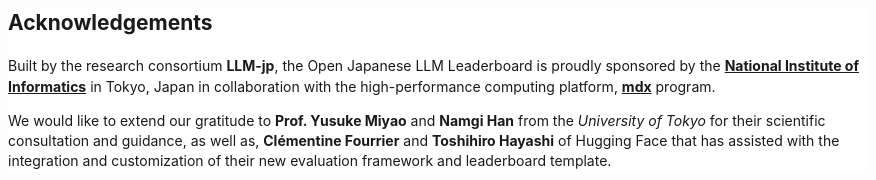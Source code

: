 ## Acknowledgements

Built by the research consortium **LLM-jp**, the Open Japanese LLM Leaderboard is proudly sponsored by the **[National Institute of Informatics](https://www.nii.ac.jp/en/)** in Tokyo, Japan in collaboration with the  high-performance computing platform, **[mdx](https://mdx.jp/)** program.

We would like to extend our gratitude to **Prof. Yusuke Miyao** and **Namgi Han** from the *University of Tokyo* for their scientific consultation and guidance, as well as, **Clémentine Fourrier** and **Toshihiro Hayashi** of Hugging Face that has assisted with the integration and customization of their new evaluation framework and leaderboard template. 